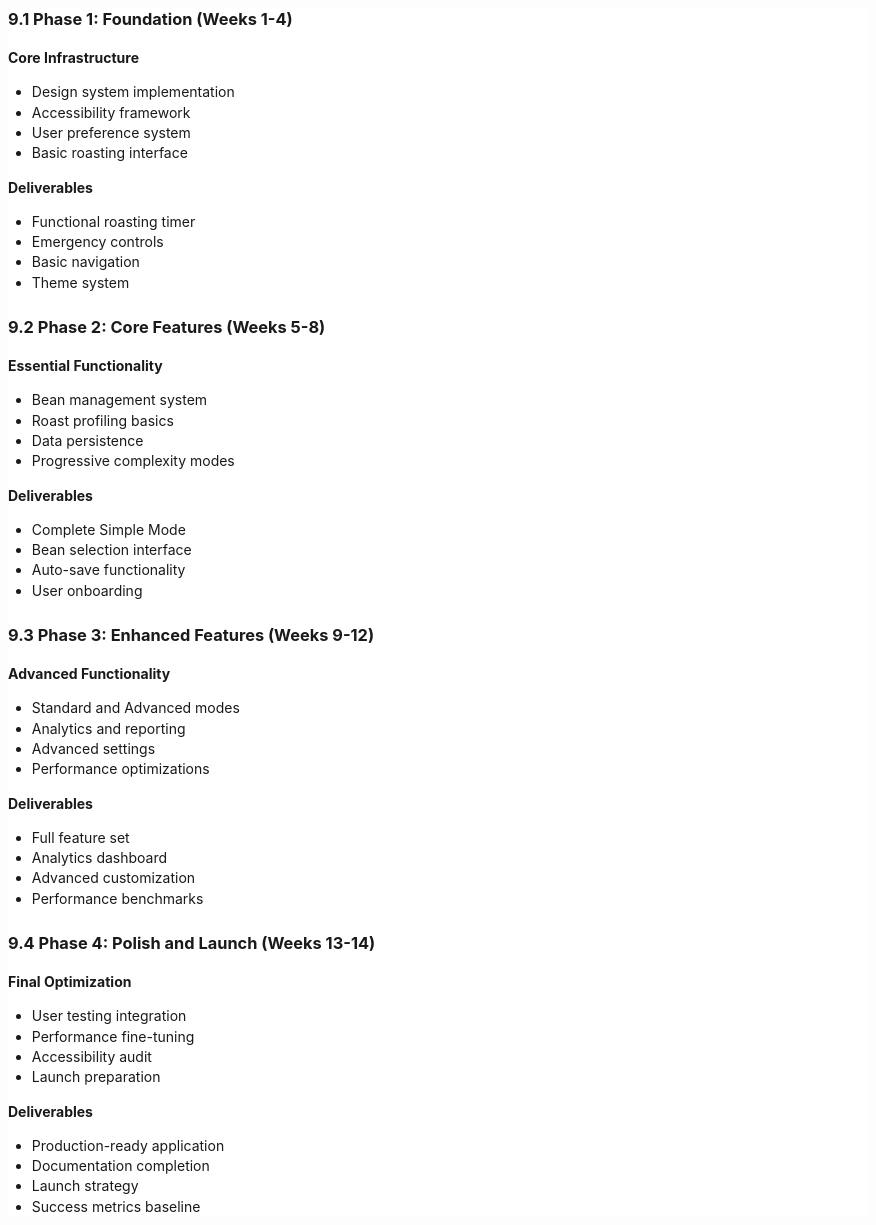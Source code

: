 ### 9.1 Phase 1: Foundation (Weeks 1-4)
**Core Infrastructure**
- Design system implementation
- Accessibility framework
- User preference system
- Basic roasting interface

**Deliverables**
- Functional roasting timer
- Emergency controls
- Basic navigation
- Theme system

### 9.2 Phase 2: Core Features (Weeks 5-8)
**Essential Functionality**
- Bean management system
- Roast profiling basics
- Data persistence
- Progressive complexity modes

**Deliverables**
- Complete Simple Mode
- Bean selection interface
- Auto-save functionality
- User onboarding

### 9.3 Phase 3: Enhanced Features (Weeks 9-12)
**Advanced Functionality**
- Standard and Advanced modes
- Analytics and reporting
- Advanced settings
- Performance optimizations

**Deliverables**
- Full feature set
- Analytics dashboard
- Advanced customization
- Performance benchmarks

### 9.4 Phase 4: Polish and Launch (Weeks 13-14)
**Final Optimization**
- User testing integration
- Performance fine-tuning
- Accessibility audit
- Launch preparation

**Deliverables**
- Production-ready application
- Documentation completion
- Launch strategy
- Success metrics baseline
